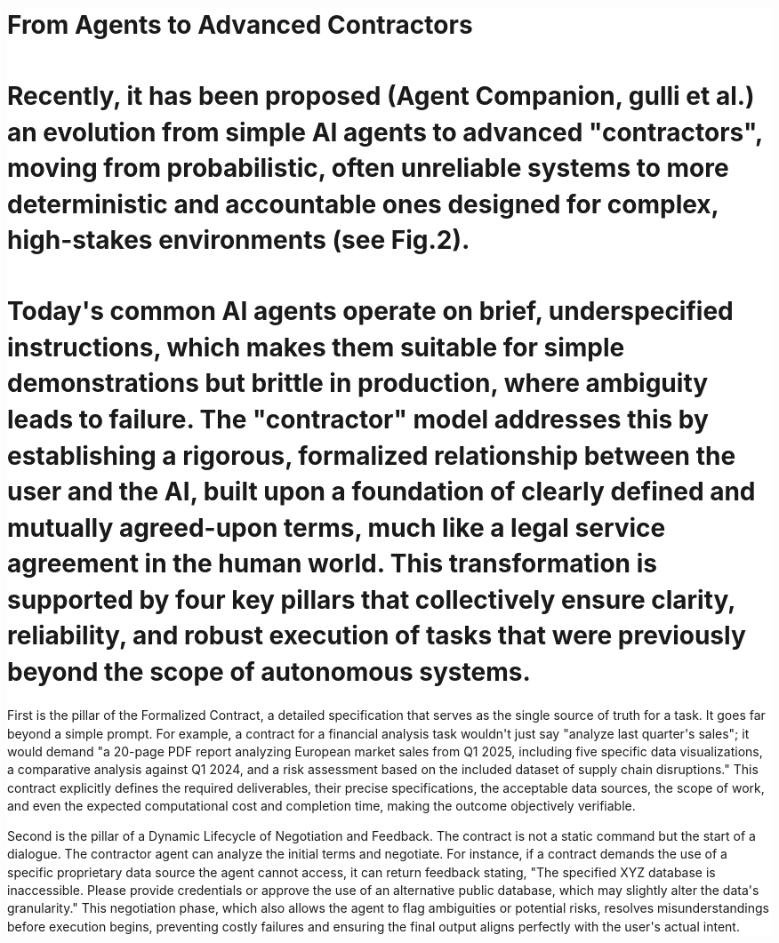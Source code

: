 # From Agents to Advanced Contractors

# Recently, it has been proposed (Agent Companion, gulli et al.) an evolution from simple AI agents to advanced "contractors", moving from probabilistic, often unreliable systems to more deterministic and accountable ones designed for complex, high-stakes environments (see Fig.2). 

# Today's common AI agents operate on brief, underspecified instructions, which makes them suitable for simple demonstrations but brittle in production, where ambiguity leads to failure. The "contractor" model addresses this by establishing a rigorous, formalized relationship between the user and the AI, built upon a foundation of clearly defined and mutually agreed-upon terms, much like a legal service agreement in the human world. This transformation is supported by four key pillars that collectively ensure clarity, reliability, and robust execution of tasks that were previously beyond the scope of autonomous systems.

First is the pillar of the Formalized Contract, a detailed specification that serves as the single source of truth for a task. It goes far beyond a simple prompt. For example, a contract for a financial analysis task wouldn't just say "analyze last quarter's sales"; it would demand "a 20-page PDF report analyzing European market sales from Q1 2025, including five specific data visualizations, a comparative analysis against Q1 2024, and a risk assessment based on the included dataset of supply chain disruptions." This contract explicitly defines the required deliverables, their precise specifications, the acceptable data sources, the scope of work, and even the expected computational cost and completion time, making the outcome objectively verifiable.

Second is the pillar of a Dynamic Lifecycle of Negotiation and Feedback. The contract is not a static command but the start of a dialogue. The contractor agent can analyze the initial terms and negotiate. For instance, if a contract demands the use of a specific proprietary data source the agent cannot access, it can return feedback stating, "The specified XYZ database is inaccessible. Please provide credentials or approve the use of an alternative public database, which may slightly alter the data's granularity." This negotiation phase, which also allows the agent to flag ambiguities or potential risks, resolves misunderstandings before execution begins, preventing costly failures and ensuring the final output aligns perfectly with the user's actual intent.
